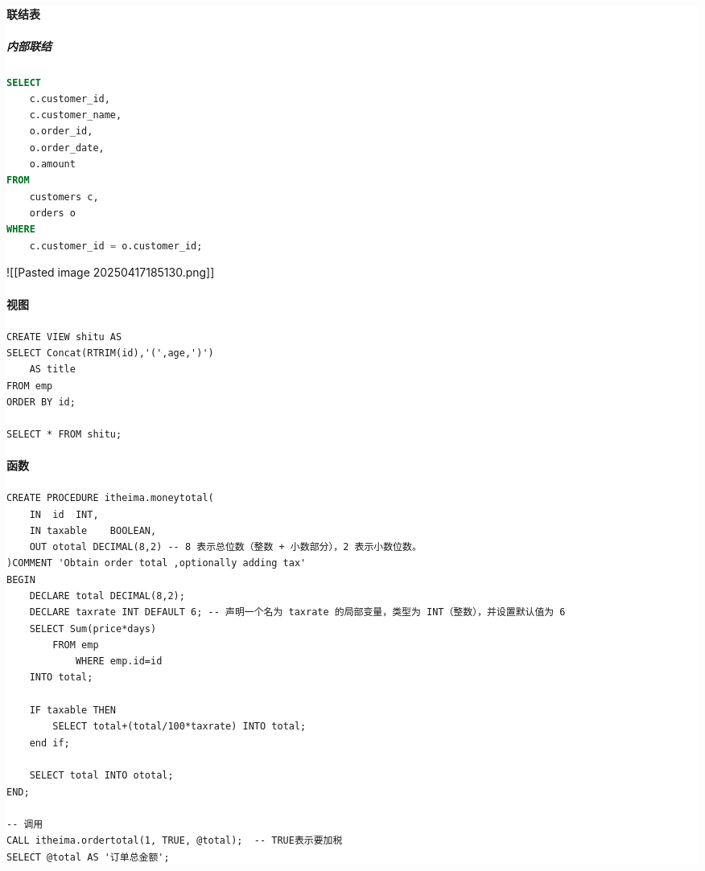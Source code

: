 
#### 联结表
##### 内部联结
```sql
SELECT 
    c.customer_id,
    c.customer_name,
    o.order_id,
    o.order_date,
    o.amount
FROM 
    customers c,
    orders o
WHERE 
    c.customer_id = o.customer_id;
```
![[Pasted image 20250417185130.png]]


#### 视图
```MySQL
CREATE VIEW shitu AS  
SELECT Concat(RTRIM(id),'(',age,')')  
    AS title  
FROM emp  
ORDER BY id;  
  
SELECT * FROM shitu;
```

#### 函数
```mysql
CREATE PROCEDURE itheima.moneytotal(  
    IN  id  INT,  
    IN taxable    BOOLEAN,  
    OUT ototal DECIMAL(8,2) -- 8 表示总位数（整数 + 小数部分），2 表示小数位数。  
)COMMENT 'Obtain order total ,optionally adding tax'  
BEGIN  
    DECLARE total DECIMAL(8,2);  
    DECLARE taxrate INT DEFAULT 6; -- 声明一个名为 taxrate 的局部变量，类型为 INT（整数），并设置默认值为 6  
    SELECT Sum(price*days)  
        FROM emp  
            WHERE emp.id=id  
    INTO total;  
  
    IF taxable THEN  
        SELECT total+(total/100*taxrate) INTO total;  
    end if;  
  
    SELECT total INTO ototal;  
END;

-- 调用
CALL itheima.ordertotal(1, TRUE, @total);  -- TRUE表示要加税  
SELECT @total AS '订单总金额';
```

